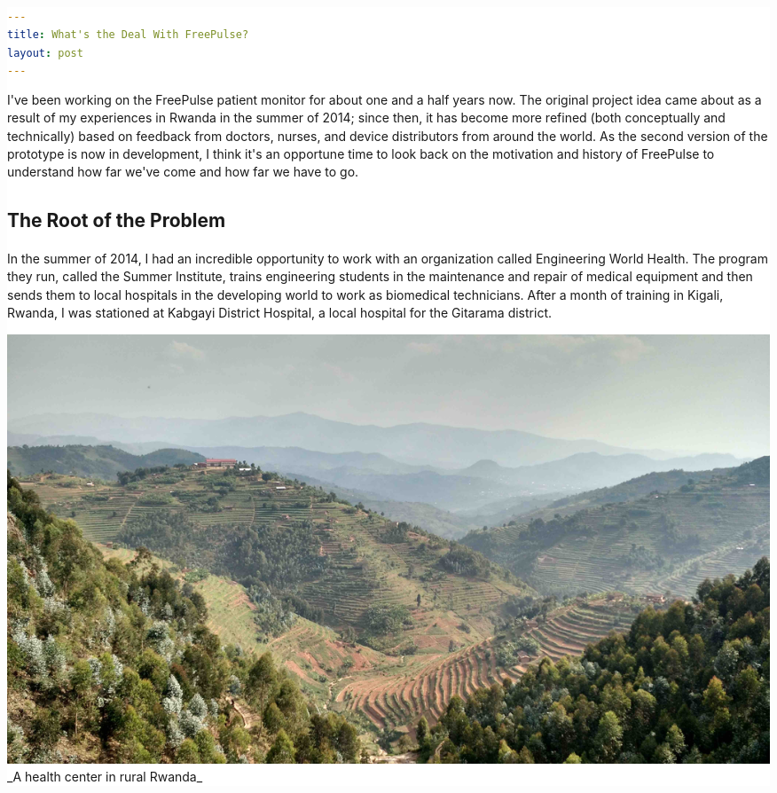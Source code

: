 ```yaml
---
title: What's the Deal With FreePulse? 
layout: post
---
```


I've been working on the FreePulse patient monitor for about one and a half years now. The original project idea came about
as a result of my experiences in Rwanda in the summer of 2014; since then, it has become more refined (both
conceptually and technically) based on feedback from doctors, nurses, and device distributors from around the world.
As the second version of the prototype is now in development, I think it's an opportune time to look back on the motivation
and history of FreePulse to understand how far we've come and how far we have to go.

The Root of the Problem
-
In the summer of 2014, I had an incredible opportunity to work with an organization called Engineering World Health. The 
program they run, called the Summer Institute, trains engineering students in the maintenance and repair of medical equipment
and then sends them to local hospitals in the developing world to work as biomedical technicians. After a month of training in
Kigali, Rwanda, I was stationed at Kabgayi District Hospital, a local hospital for the Gitarama district.

<img src="/images/rwanda_hccenter_light.jpg" alt="Rwandan Health Center" style="width: 100%;">
_A health center in rural Rwanda_
